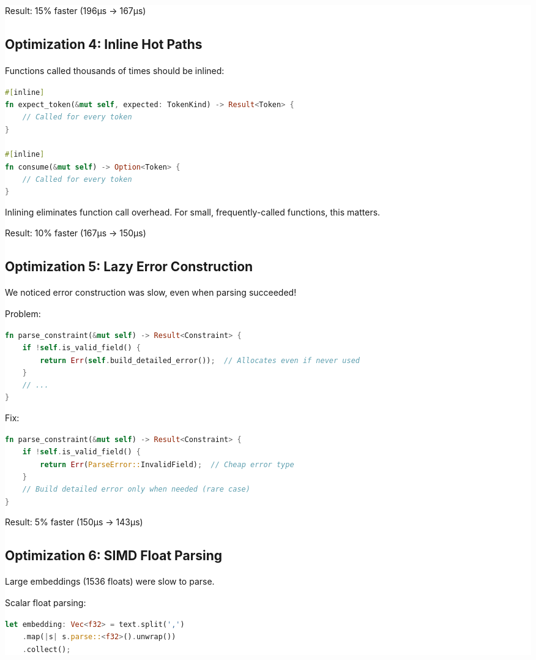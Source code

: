 Result: 15% faster (196μs → 167μs)

## Optimization 4: Inline Hot Paths

Functions called thousands of times should be inlined:

```rust
#[inline]
fn expect_token(&mut self, expected: TokenKind) -> Result<Token> {
    // Called for every token
}

#[inline]
fn consume(&mut self) -> Option<Token> {
    // Called for every token
}
```

Inlining eliminates function call overhead. For small, frequently-called functions, this matters.

Result: 10% faster (167μs → 150μs)

## Optimization 5: Lazy Error Construction

We noticed error construction was slow, even when parsing succeeded!

Problem:
```rust
fn parse_constraint(&mut self) -> Result<Constraint> {
    if !self.is_valid_field() {
        return Err(self.build_detailed_error());  // Allocates even if never used
    }
    // ...
}
```

Fix:
```rust
fn parse_constraint(&mut self) -> Result<Constraint> {
    if !self.is_valid_field() {
        return Err(ParseError::InvalidField);  // Cheap error type
    }
    // Build detailed error only when needed (rare case)
}
```

Result: 5% faster (150μs → 143μs)

## Optimization 6: SIMD Float Parsing

Large embeddings (1536 floats) were slow to parse.

Scalar float parsing:
```rust
let embedding: Vec<f32> = text.split(',')
    .map(|s| s.parse::<f32>().unwrap())
    .collect();
```
